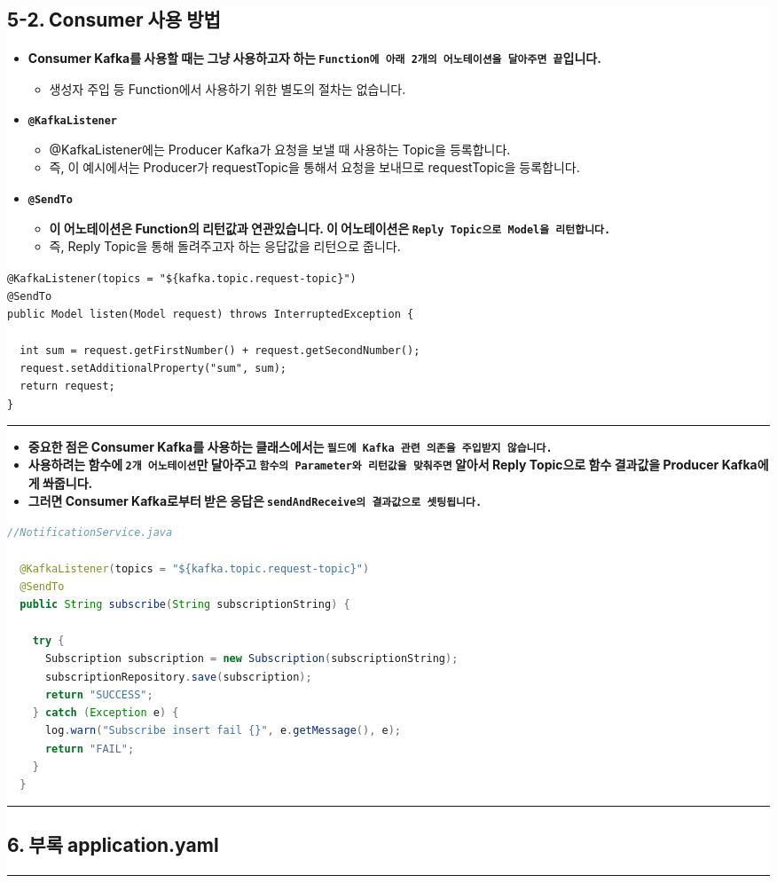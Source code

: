 
## 5-2. Consumer 사용 방법  

+ **Consumer Kafka를 사용할 때는 그냥 사용하고자 하는 `Function에 아래 2개의 어노테이션을 달아주면 끝`입니다.**
  + 생성자 주입 등 Function에서 사용하기 위한 별도의 절차는 없습니다.

+ **`@KafkaListener`**
  + @KafkaListener에는 Producer Kafka가 요청을 보낼 때 사용하는 Topic을 등록합니다.
  + 즉, 이 예시에서는 Producer가 requestTopic을 통해서 요청을 보내므로 requestTopic을 등록합니다. 

+ **`@SendTo`**
  + **이 어노테이션은 Function의 리턴값과 연관있습니다. 이 어노테이션은 `Reply Topic으로 Model을 리턴합니다.`**
  + 즉, Reply Topic을 통해 돌려주고자 하는 응답값을 리턴으로 줍니다. 

```
@KafkaListener(topics = "${kafka.topic.request-topic}")
@SendTo
public Model listen(Model request) throws InterruptedException {

  int sum = request.getFirstNumber() + request.getSecondNumber();
  request.setAdditionalProperty("sum", sum);
  return request;
}
```

---

+ **중요한 점은 Consumer Kafka를 사용하는 클래스에서는 `필드에 Kafka 관련 의존을 주입받지 않습니다.`**
+ **사용하려는 함수에 `2개 어노테이션`만 달아주고 `함수의 Parameter와 리턴값을 맞춰주면` 알아서 Reply Topic으로 함수 결과값을 Producer Kafka에게 쏴줍니다.**
+ **그러면 Consumer Kafka로부터 받은 응답은 `sendAndReceive의 결과값으로 셋팅됩니다.`**

```java
//NotificationService.java

  @KafkaListener(topics = "${kafka.topic.request-topic}")
  @SendTo
  public String subscribe(String subscriptionString) {

    try {
      Subscription subscription = new Subscription(subscriptionString);
      subscriptionRepository.save(subscription);
      return "SUCCESS";
    } catch (Exception e) {
      log.warn("Subscribe insert fail {}", e.getMessage(), e);
      return "FAIL";
    }
  }
```

---

## 6. 부록 application.yaml

---